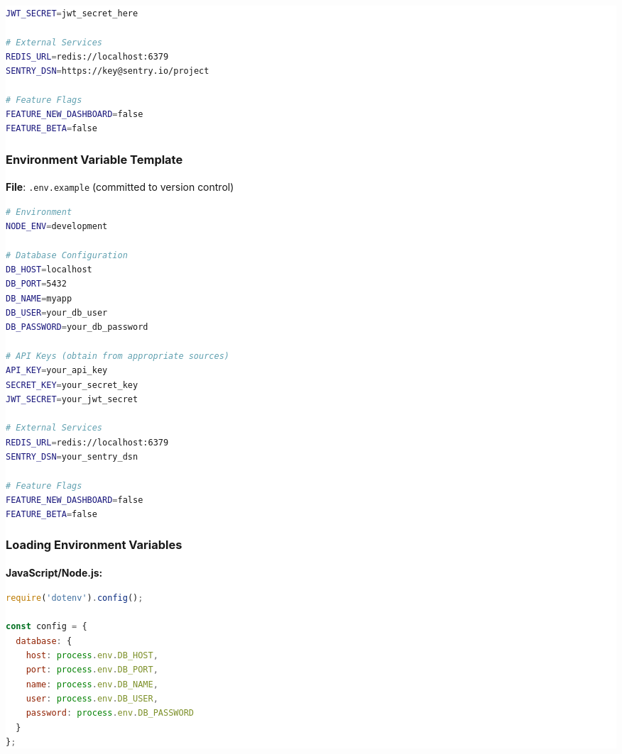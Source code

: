 ```bash
JWT_SECRET=jwt_secret_here

# External Services
REDIS_URL=redis://localhost:6379
SENTRY_DSN=https://key@sentry.io/project

# Feature Flags
FEATURE_NEW_DASHBOARD=false
FEATURE_BETA=false
```

### Environment Variable Template

**File**: `.env.example` (committed to version control)

```bash
# Environment
NODE_ENV=development

# Database Configuration
DB_HOST=localhost
DB_PORT=5432
DB_NAME=myapp
DB_USER=your_db_user
DB_PASSWORD=your_db_password

# API Keys (obtain from appropriate sources)
API_KEY=your_api_key
SECRET_KEY=your_secret_key
JWT_SECRET=your_jwt_secret

# External Services
REDIS_URL=redis://localhost:6379
SENTRY_DSN=your_sentry_dsn

# Feature Flags
FEATURE_NEW_DASHBOARD=false
FEATURE_BETA=false
```

### Loading Environment Variables

**JavaScript/Node.js:**
```javascript
require('dotenv').config();

const config = {
  database: {
    host: process.env.DB_HOST,
    port: process.env.DB_PORT,
    name: process.env.DB_NAME,
    user: process.env.DB_USER,
    password: process.env.DB_PASSWORD
  }
};
```
